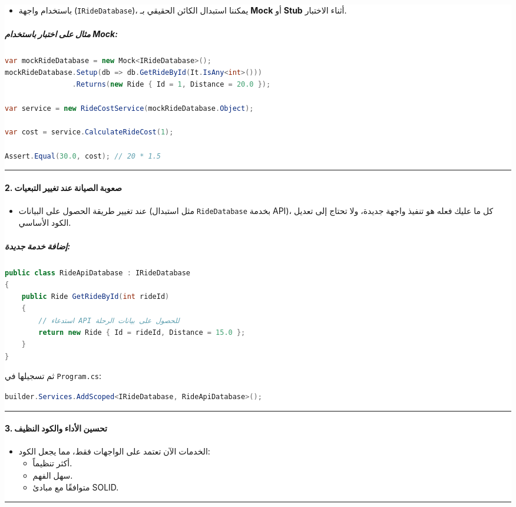 -   باستخدام واجهة (`IRideDatabase`)، يمكننا استبدال الكائن الحقيقي بـ **Mock** أو **Stub** أثناء الاختبار.

##### **مثال على اختبار باستخدام Mock:**

```csharp
var mockRideDatabase = new Mock<IRideDatabase>();
mockRideDatabase.Setup(db => db.GetRideById(It.IsAny<int>()))
                .Returns(new Ride { Id = 1, Distance = 20.0 });

var service = new RideCostService(mockRideDatabase.Object);

var cost = service.CalculateRideCost(1);

Assert.Equal(30.0, cost); // 20 * 1.5

```

----------

#### **2. صعوبة الصيانة عند تغيير التبعيات**

-   عند تغيير طريقة الحصول على البيانات (مثل استبدال `RideDatabase` بخدمة API)، كل ما عليك فعله هو تنفيذ واجهة جديدة، ولا تحتاج إلى تعديل الكود الأساسي.

##### **إضافة خدمة جديدة:**

```csharp
public class RideApiDatabase : IRideDatabase
{
    public Ride GetRideById(int rideId)
    {
        // استدعاء API للحصول على بيانات الرحلة
        return new Ride { Id = rideId, Distance = 15.0 };
    }
}

```

ثم تسجيلها في `Program.cs`:

```csharp
builder.Services.AddScoped<IRideDatabase, RideApiDatabase>();

```

----------

#### **3. تحسين الأداء والكود النظيف**

-   الخدمات الآن تعتمد على الواجهات فقط، مما يجعل الكود:
    -   أكثر تنظيماً.
    -   سهل الفهم.
    -   متوافقًا مع مبادئ SOLID.

----------
